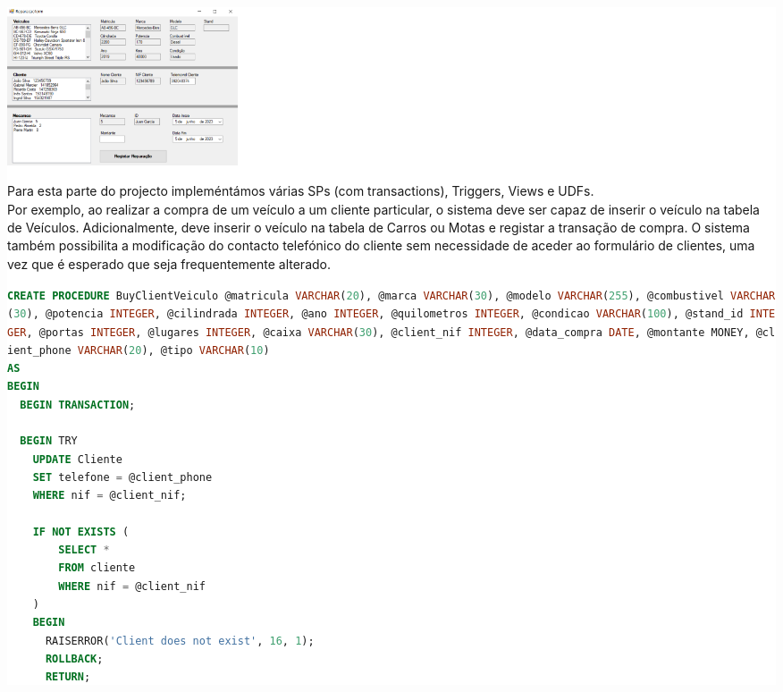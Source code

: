 <img src="docs/ReparacaoForm.png"  width="30%" height="30%">
<br>

Para esta parte do projecto impleméntámos várias SPs (com transactions), Triggers, Views e UDFs.<br>
Por exemplo, ao realizar a compra de um veículo a um cliente particular, o sistema deve ser capaz de inserir o veículo na tabela de Veículos. Adicionalmente, deve inserir o veículo na tabela de Carros ou Motas e registar a transação de compra.
O sistema também possibilita a modificação do contacto telefónico do cliente sem necessidade de aceder ao formulário de clientes, uma vez que é esperado que seja frequentemente alterado.

```sql
CREATE PROCEDURE BuyClientVeiculo @matricula VARCHAR(20), @marca VARCHAR(30), @modelo VARCHAR(255), @combustivel VARCHAR(30), @potencia INTEGER, @cilindrada INTEGER, @ano INTEGER, @quilometros INTEGER, @condicao VARCHAR(100), @stand_id INTEGER, @portas INTEGER, @lugares INTEGER, @caixa VARCHAR(30), @client_nif INTEGER, @data_compra DATE, @montante MONEY, @client_phone VARCHAR(20), @tipo VARCHAR(10)
AS
BEGIN
  BEGIN TRANSACTION;

  BEGIN TRY
    UPDATE Cliente
    SET telefone = @client_phone
    WHERE nif = @client_nif;

    IF NOT EXISTS (
        SELECT *
        FROM cliente
        WHERE nif = @client_nif
    )
    BEGIN
      RAISERROR('Client does not exist', 16, 1);
      ROLLBACK;
      RETURN;
```